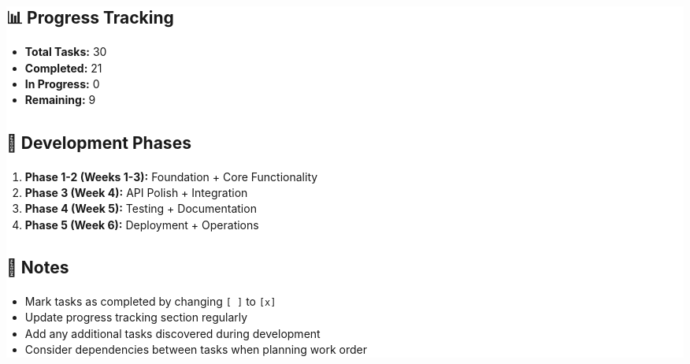 
## 📊 Progress Tracking

- **Total Tasks:** 30
- **Completed:** 21
- **In Progress:** 0
- **Remaining:** 9

## 🎯 Development Phases

1. **Phase 1-2 (Weeks 1-3):** Foundation + Core Functionality
2. **Phase 3 (Week 4):** API Polish + Integration
3. **Phase 4 (Week 5):** Testing + Documentation
4. **Phase 5 (Week 6):** Deployment + Operations

## 📝 Notes

- Mark tasks as completed by changing `[ ]` to `[x]`
- Update progress tracking section regularly
- Add any additional tasks discovered during development
- Consider dependencies between tasks when planning work order